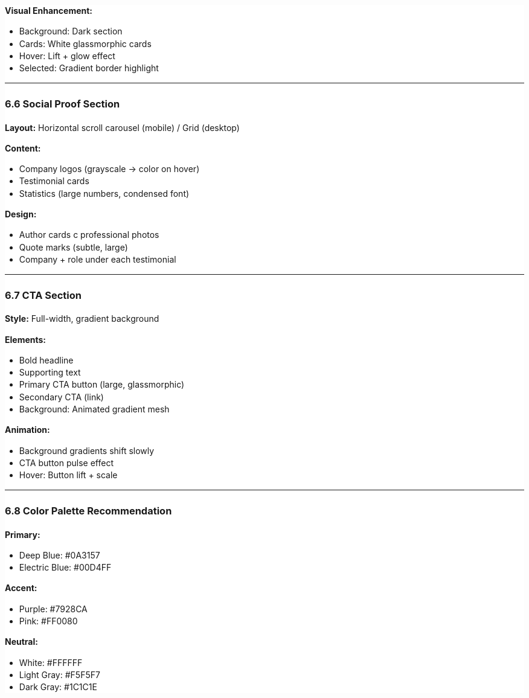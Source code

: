 **Visual Enhancement:**
- Background: Dark section
- Cards: White glassmorphic cards
- Hover: Lift + glow effect
- Selected: Gradient border highlight

---

### 6.6 Social Proof Section

**Layout:** Horizontal scroll carousel (mobile) / Grid (desktop)

**Content:**
- Company logos (grayscale → color on hover)
- Testimonial cards
- Statistics (large numbers, condensed font)

**Design:**
- Author cards с professional photos
- Quote marks (subtle, large)
- Company + role under each testimonial

---

### 6.7 CTA Section

**Style:** Full-width, gradient background

**Elements:**
- Bold headline
- Supporting text
- Primary CTA button (large, glassmorphic)
- Secondary CTA (link)
- Background: Animated gradient mesh

**Animation:**
- Background gradients shift slowly
- CTA button pulse effect
- Hover: Button lift + scale

---

### 6.8 Color Palette Recommendation

**Primary:**
- Deep Blue: #0A3157
- Electric Blue: #00D4FF

**Accent:**
- Purple: #7928CA
- Pink: #FF0080

**Neutral:**
- White: #FFFFFF
- Light Gray: #F5F5F7
- Dark Gray: #1C1C1E
